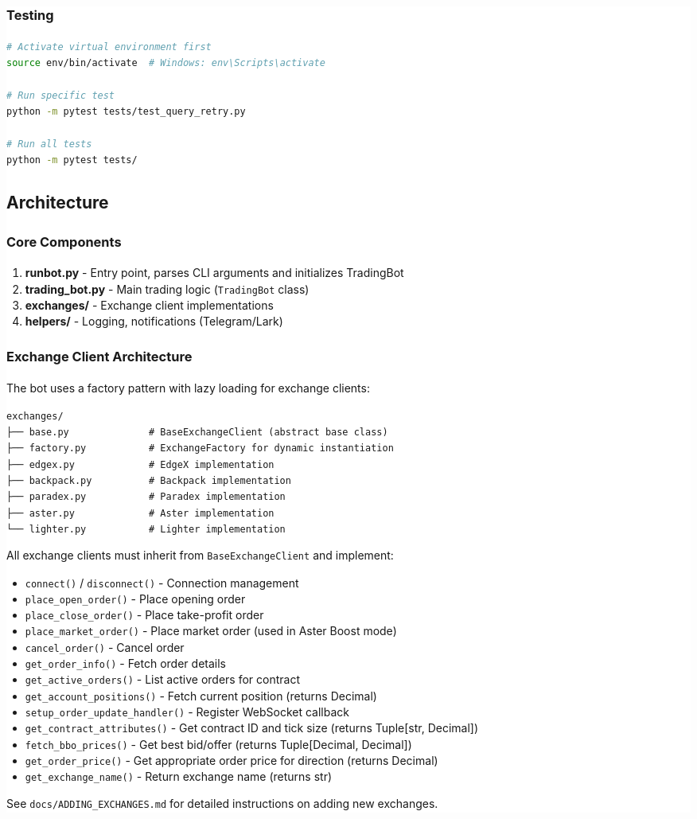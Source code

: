 ### Testing

```bash
# Activate virtual environment first
source env/bin/activate  # Windows: env\Scripts\activate

# Run specific test
python -m pytest tests/test_query_retry.py

# Run all tests
python -m pytest tests/
```

## Architecture

### Core Components

1. **runbot.py** - Entry point, parses CLI arguments and initializes TradingBot
2. **trading_bot.py** - Main trading logic (`TradingBot` class)
3. **exchanges/** - Exchange client implementations
4. **helpers/** - Logging, notifications (Telegram/Lark)

### Exchange Client Architecture

The bot uses a factory pattern with lazy loading for exchange clients:

```
exchanges/
├── base.py              # BaseExchangeClient (abstract base class)
├── factory.py           # ExchangeFactory for dynamic instantiation
├── edgex.py             # EdgeX implementation
├── backpack.py          # Backpack implementation
├── paradex.py           # Paradex implementation
├── aster.py             # Aster implementation
└── lighter.py           # Lighter implementation
```

All exchange clients must inherit from `BaseExchangeClient` and implement:
- `connect()` / `disconnect()` - Connection management
- `place_open_order()` - Place opening order
- `place_close_order()` - Place take-profit order
- `place_market_order()` - Place market order (used in Aster Boost mode)
- `cancel_order()` - Cancel order
- `get_order_info()` - Fetch order details
- `get_active_orders()` - List active orders for contract
- `get_account_positions()` - Fetch current position (returns Decimal)
- `setup_order_update_handler()` - Register WebSocket callback
- `get_contract_attributes()` - Get contract ID and tick size (returns Tuple[str, Decimal])
- `fetch_bbo_prices()` - Get best bid/offer (returns Tuple[Decimal, Decimal])
- `get_order_price()` - Get appropriate order price for direction (returns Decimal)
- `get_exchange_name()` - Return exchange name (returns str)

See `docs/ADDING_EXCHANGES.md` for detailed instructions on adding new exchanges.
